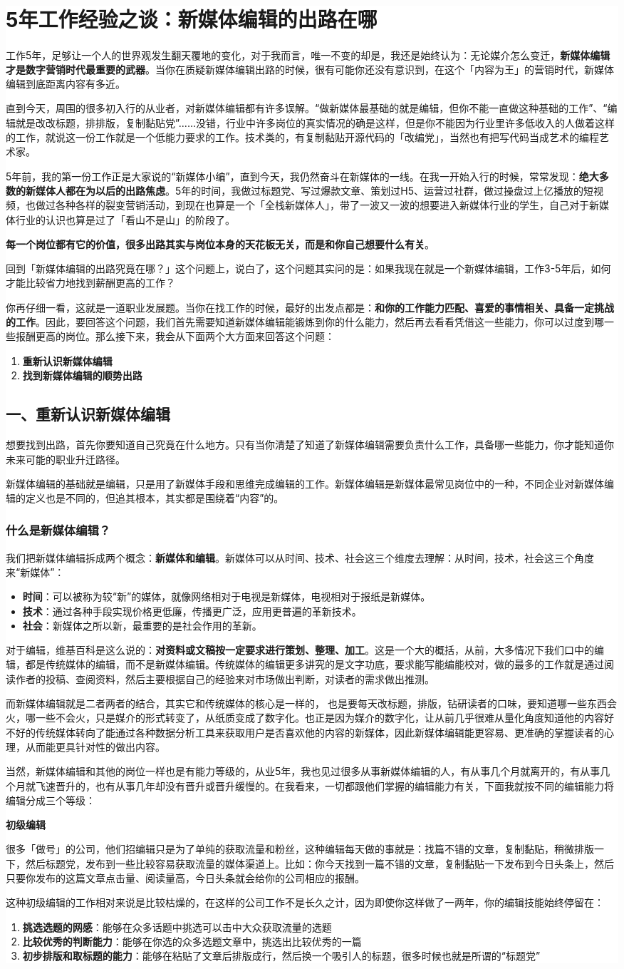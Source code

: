 # 5年工作经验之谈：新媒体编辑的出路在哪

工作5年，足够让一个人的世界观发生翻天覆地的变化，对于我而言，唯一不变的却是，我还是始终认为：无论媒介怎么变迁，**新媒体编辑才是数字营销时代最重要的武器**。当你在质疑新媒体编辑出路的时候，很有可能你还没有意识到，在这个「内容为王」的营销时代，新媒体编辑到底距离内容有多近。

直到今天，周围的很多初入行的从业者，对新媒体编辑都有许多误解。“做新媒体最基础的就是编辑，但你不能一直做这种基础的工作”、“编辑就是改改标题，排排版，复制黏贴党”......没错，行业中许多岗位的真实情况的确是这样，但是你不能因为行业里许多低收入的人做着这样的工作，就说这一份工作就是一个低能力要求的工作。技术类的，有复制黏贴开源代码的「改编党」，当然也有把写代码当成艺术的编程艺术家。

5年前，我的第一份工作正是大家说的“新媒体小编”，直到今天，我仍然奋斗在新媒体的一线。在我一开始入行的时候，常常发现：**绝大多数的新媒体人都在为以后的出路焦虑**。5年的时间，我做过标题党、写过爆款文章、策划过H5、运营过社群，做过操盘过上亿播放的短视频，也做过各种各样的裂变营销活动，到现在也算是一个「全栈新媒体人」，带了一波又一波的想要进入新媒体行业的学生，自己对于新媒体行业的认识也算是过了「看山不是山」的阶段了。

**每一个岗位都有它的价值，很多出路其实与岗位本身的天花板无关，而是和你自己想要什么有关**。

回到「新媒体编辑的出路究竟在哪？」这个问题上，说白了，这个问题其实问的是：如果我现在就是一个新媒体编辑，工作3-5年后，如何才能比较省力地找到薪酬更高的工作？

你再仔细一看，这就是一道职业发展题。当你在找工作的时候，最好的出发点都是：**和你的工作能力匹配、喜爱的事情相关、具备一定挑战的工作**。因此，要回答这个问题，我们首先需要知道新媒体编辑能锻炼到你的什么能力，然后再去看看凭借这一些能力，你可以过度到哪一些报酬更高的岗位。那么接下来，我会从下面两个大方面来回答这个问题：

1. **重新认识新媒体编辑**
2. **找到新媒体编辑的顺势出路**

## 一、重新认识新媒体编辑

想要找到出路，首先你要知道自己究竟在什么地方。只有当你清楚了知道了新媒体编辑需要负责什么工作，具备哪一些能力，你才能知道你未来可能的职业升迁路径。

新媒体编辑的基础就是编辑，只是用了新媒体手段和思维完成编辑的工作。新媒体编辑是新媒体最常见岗位中的一种，不同企业对新媒体编辑的定义也是不同的，但追其根本，其实都是围绕着“内容”的。

### 什么是新媒体编辑？

我们把新媒体编辑拆成两个概念：**新媒体和编辑**。新媒体可以从时间、技术、社会这三个维度去理解：从时间，技术，社会这三个角度来“新媒体”：

- **时间**：可以被称为较“新”的媒体，就像网络相对于电视是新媒体，电视相对于报纸是新媒体。
- **技术**：通过各种手段实现价格更低廉，传播更广泛，应用更普遍的革新技术。
- **社会**：新媒体之所以新，最重要的是社会作用的革新。

对于编辑，维基百科是这么说的：**对资料或文稿按一定要求进行策划、整理、加工**。这是一个大的概括，从前，大多情况下我们口中的编辑，都是传统媒体的编辑，而不是新媒体编辑。传统媒体的编辑更多讲究的是文字功底，要求能写能编能校对，做的最多的工作就是通过阅读作者的投稿、查阅资料，然后主要根据自己的经验来对市场做出判断，对读者的需求做出推测。

而新媒体编辑就是二者两者的结合，其实它和传统媒体的核心是一样的， 也是要每天改标题，排版，钻研读者的口味，要知道哪一些东西会火，哪一些不会火，只是媒介的形式转变了，从纸质变成了数字化。也正是因为媒介的数字化，让从前几乎很难从量化角度知道他的内容好不好的传统媒体转向了能通过各种数据分析工具来获取用户是否喜欢他的内容的新媒体，因此新媒体编辑能更容易、更准确的掌握读者的心理，从而能更具针对性的做出内容。

当然，新媒体编辑和其他的岗位一样也是有能力等级的，从业5年，我也见过很多从事新媒体编辑的人，有从事几个月就离开的，有从事几个月就飞速晋升的，也有从事几年却没有晋升或晋升缓慢的。在我看来，一切都跟他们掌握的编辑能力有关，下面我就按不同的编辑能力将编辑分成三个等级：

**初级编辑**

很多「做号」的公司，他们招编辑只是为了单纯的获取流量和粉丝，这种编辑每天做的事就是：找篇不错的文章，复制黏贴，稍微排版一下，然后标题党，发布到一些比较容易获取流量的媒体渠道上。比如：你今天找到一篇不错的文章，复制黏贴一下发布到今日头条上，然后只要你发布的这篇文章点击量、阅读量高，今日头条就会给你的公司相应的报酬。

这种初级编辑的工作相对来说是比较枯燥的，在这样的公司工作不是长久之计，因为即使你这样做了一两年，你的编辑技能始终停留在：

1. **挑选选题的网感**：能够在众多话题中挑选可以击中大众获取流量的选题
2. **比较优秀的判断能力**：能够在你选的众多选题文章中，挑选出比较优秀的一篇
3. **初步排版和取标题的能力**：能够在粘贴了文章后排版成行，然后换一个吸引人的标题，很多时候也就是所谓的“标题党”
